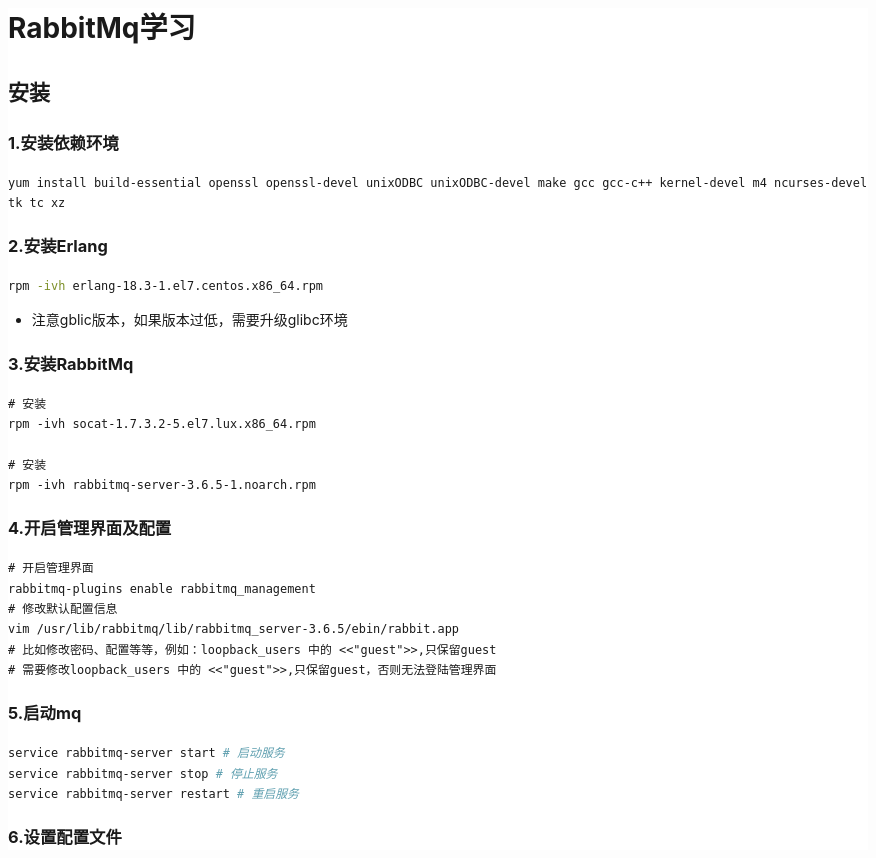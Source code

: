 # RabbitMq学习

## 安装

### 1.安装依赖环境

```shell
yum install build-essential openssl openssl-devel unixODBC unixODBC-devel make gcc gcc-c++ kernel-devel m4 ncurses-devel tk tc xz

```

### 2.安装Erlang

```sh
rpm -ivh erlang-18.3-1.el7.centos.x86_64.rpm

```

- 注意gblic版本，如果版本过低，需要升级glibc环境

### 3.安装RabbitMq

```
# 安装
rpm -ivh socat-1.7.3.2-5.el7.lux.x86_64.rpm

# 安装
rpm -ivh rabbitmq-server-3.6.5-1.noarch.rpm
```

### 4.开启管理界面及配置

```shell
# 开启管理界面
rabbitmq-plugins enable rabbitmq_management
# 修改默认配置信息
vim /usr/lib/rabbitmq/lib/rabbitmq_server-3.6.5/ebin/rabbit.app 
# 比如修改密码、配置等等，例如：loopback_users 中的 <<"guest">>,只保留guest
# 需要修改loopback_users 中的 <<"guest">>,只保留guest，否则无法登陆管理界面

```

### 5.启动mq

```sh
service rabbitmq-server start # 启动服务
service rabbitmq-server stop # 停止服务
service rabbitmq-server restart # 重启服务
```

### 6.设置配置文件

